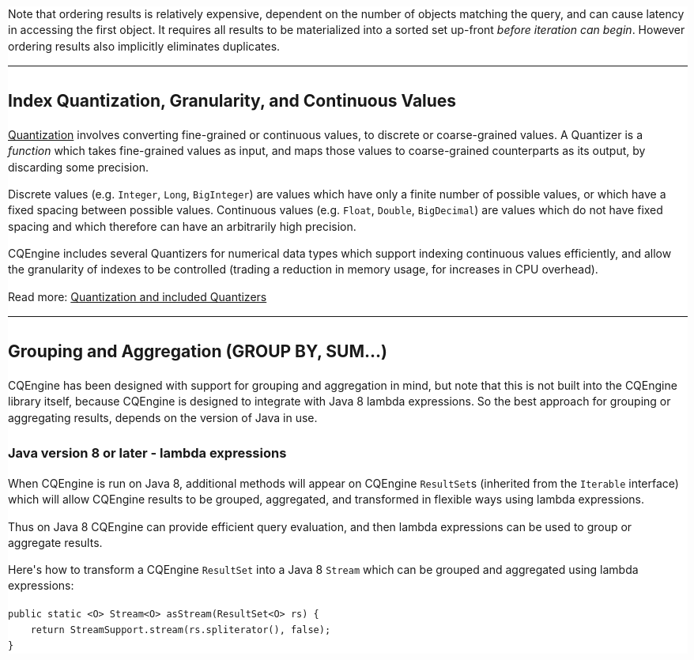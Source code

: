 Note that ordering results is relatively expensive, dependent on the number of objects matching the query, and can cause latency in accessing the first object. It requires all results to be materialized into a sorted set up-front _before iteration can begin_. However ordering results also implicitly eliminates duplicates.


---


## Index Quantization, Granularity, and Continuous Values ##

[Quantization](http://en.wikipedia.org/wiki/Quantization_(signal_processing)) involves converting fine-grained or continuous values, to discrete or coarse-grained values. A Quantizer is a _function_ which takes fine-grained values as input, and maps those values to coarse-grained counterparts as its output, by discarding some precision.

Discrete values (e.g. `Integer`, `Long`, `BigInteger`) are values which have only a finite number of possible values, or which have a fixed spacing between possible values. Continuous values (e.g. `Float`, `Double`, `BigDecimal`) are values which do not have fixed spacing and which therefore can have an arbitrarily high precision.

CQEngine includes several Quantizers for numerical data types which support indexing continuous values efficiently, and allow the granularity of indexes to be controlled (trading a reduction in memory usage, for increases in CPU overhead).

Read more: [Quantization and included Quantizers](IndexQuantization.md)


---


## Grouping and Aggregation (GROUP BY, SUM...) ##

CQEngine has been designed with support for grouping and aggregation in mind, but note that this is not built into the CQEngine library itself, because CQEngine is designed to integrate with Java 8 lambda expressions. So the best approach for grouping or aggregating results, depends on the version of Java in use.

### Java version 8 or later - lambda expressions ###

When CQEngine is run on Java 8, additional methods will appear on CQEngine `ResultSet`s (inherited from the `Iterable` interface) which will allow CQEngine results to be grouped, aggregated, and transformed in flexible ways using lambda expressions.

Thus on Java 8 CQEngine can provide efficient query evaluation, and then lambda expressions can be used to group or aggregate results.

Here's how to transform a CQEngine `ResultSet` into a Java 8 `Stream` which can be grouped and aggregated using lambda expressions:
```
public static <O> Stream<O> asStream(ResultSet<O> rs) {
    return StreamSupport.stream(rs.spliterator(), false);
}
```
